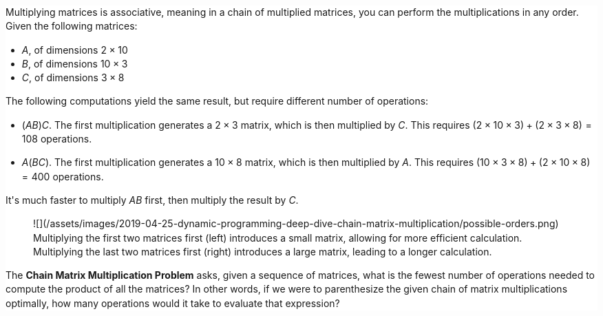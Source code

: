 Multiplying matrices is associative, meaning in a chain of multiplied matrices, you can perform the multiplications in any order. Given the following matrices:

- $A$, of dimensions $2 \times 10$
- $B$, of dimensions $10 \times 3$
- $C$, of dimensions $3 \times 8$

The following computations yield the same result, but require different number of operations:

- $(AB)C$. The first multiplication generates a $2 \times 3$ matrix, which is then multiplied by $C$. This requires $(2 \times 10 \times 3) + (2 \times 3 \times 8) = 108$ operations.

- $A(BC)$. The first multiplication generates a $10 \times 8$ matrix, which is then multiplied by $A$. This requires $(10 \times 3 \times 8) + (2 \times 10 \times 8) = 400$ operations.

It's much faster to multiply $AB$ first, then multiply the result by $C$.

<figure markdown="1">
![](/assets/images/2019-04-25-dynamic-programming-deep-dive-chain-matrix-multiplication/possible-orders.png)
<figcaption>Multiplying the first two matrices first (left) introduces a small matrix, allowing for more efficient calculation. Multiplying the last two matrices first (right) introduces a large matrix, leading to a longer calculation.</figcaption>
</figure>

The **Chain Matrix Multiplication Problem** asks, given a sequence of matrices, what is the fewest number of operations needed to compute the product of all the matrices? In other words, if we were to parenthesize the given chain of matrix multiplications optimally, how many operations would it take to evaluate that expression?
